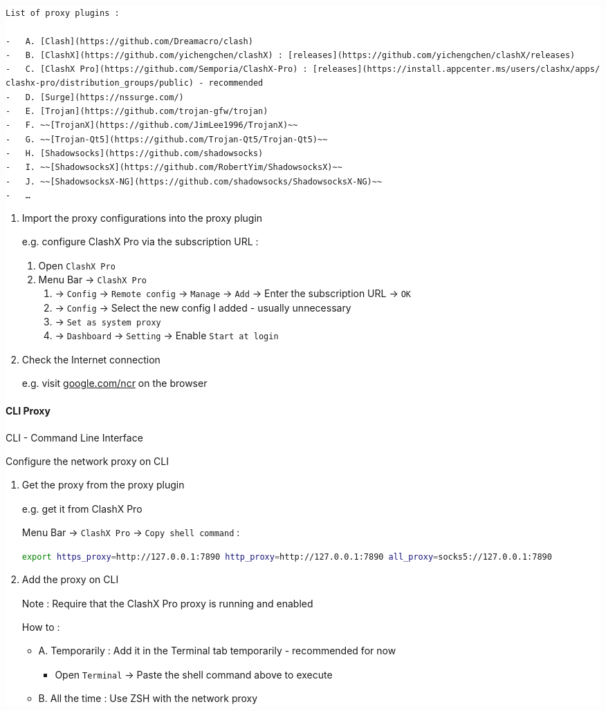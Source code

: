     List of proxy plugins :

    -   A. [Clash](https://github.com/Dreamacro/clash)
    -   B. [ClashX](https://github.com/yichengchen/clashX) : [releases](https://github.com/yichengchen/clashX/releases)
    -   C. [ClashX Pro](https://github.com/Semporia/ClashX-Pro) : [releases](https://install.appcenter.ms/users/clashx/apps/clashx-pro/distribution_groups/public) - recommended
    -   D. [Surge](https://nssurge.com/)
    -   E. [Trojan](https://github.com/trojan-gfw/trojan)
    -   F. ~~[TrojanX](https://github.com/JimLee1996/TrojanX)~~
    -   G. ~~[Trojan-Qt5](https://github.com/Trojan-Qt5/Trojan-Qt5)~~
    -   H. [Shadowsocks](https://github.com/shadowsocks)
    -   I. ~~[ShadowsocksX](https://github.com/RobertYim/ShadowsocksX)~~
    -   J. ~~[ShadowsocksX-NG](https://github.com/shadowsocks/ShadowsocksX-NG)~~
    -   …

1.  Import the proxy configurations into the proxy plugin

    e.g. configure ClashX Pro via the subscription URL :

    1.  Open `ClashX Pro`
    1.  Menu Bar → `ClashX Pro`
        1. → `Config` → `Remote config` → `Manage` → `Add` → Enter the subscription URL → `OK`
        1. → `Config` → Select the new config I added - usually unnecessary
        1. → `Set as system proxy`
        1. → `Dashboard` → `Setting` → Enable `Start at login`

1.  Check the Internet connection

    e.g. visit [google.com/ncr](https://google.com/ncr) on the browser

#### CLI Proxy

CLI - Command Line Interface

Configure the network proxy on CLI

1.  Get the proxy from the proxy plugin

    e.g. get it from ClashX Pro

    Menu Bar → `ClashX Pro` → `Copy shell command` :

    ```bash
    export https_proxy=http://127.0.0.1:7890 http_proxy=http://127.0.0.1:7890 all_proxy=socks5://127.0.0.1:7890
    ```

1.  Add the proxy on CLI

    Note : Require that the ClashX Pro proxy is running and enabled

    How to :

    -   A. Temporarily : Add it in the Terminal tab temporarily - recommended for now

        -   Open `Terminal` → Paste the shell command above to execute

    -   B. All the time : Use ZSH with the network proxy
